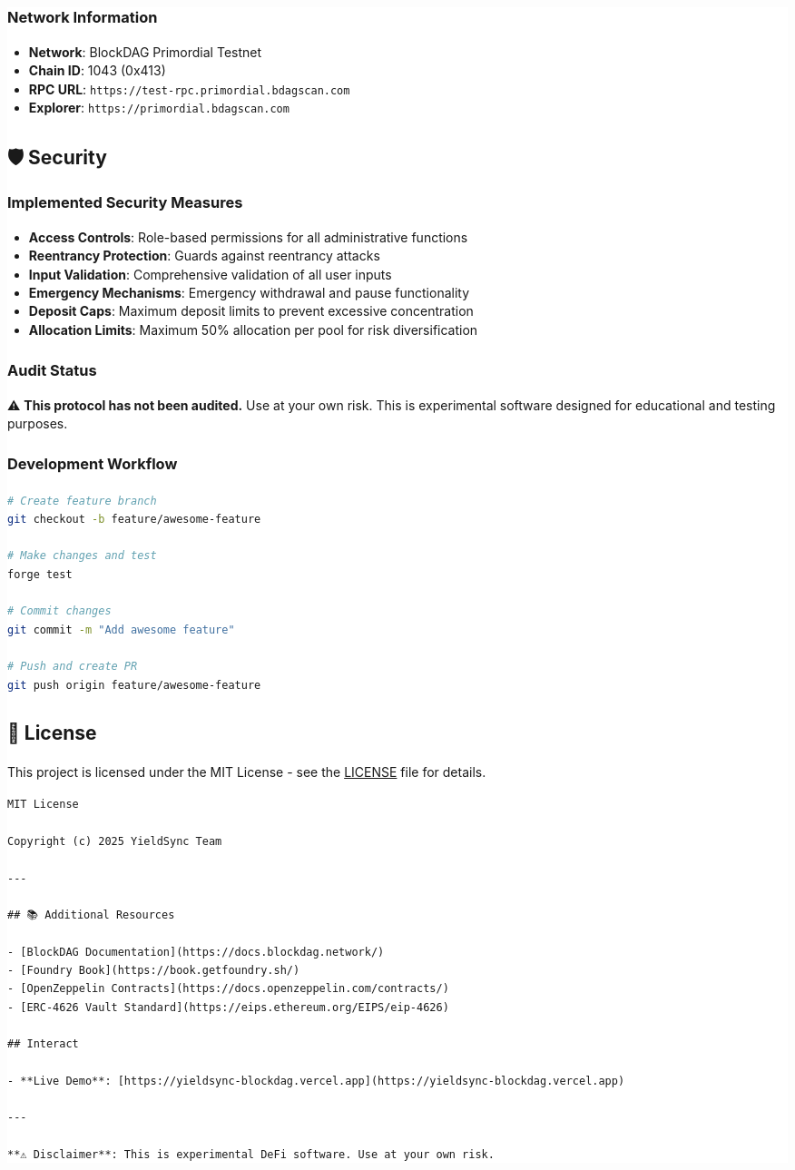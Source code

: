 ### Network Information

- **Network**: BlockDAG Primordial Testnet
- **Chain ID**: 1043 (0x413)
- **RPC URL**: `https://test-rpc.primordial.bdagscan.com`
- **Explorer**: `https://primordial.bdagscan.com`

## 🛡️ Security

### Implemented Security Measures

- **Access Controls**: Role-based permissions for all administrative functions
- **Reentrancy Protection**: Guards against reentrancy attacks
- **Input Validation**: Comprehensive validation of all user inputs
- **Emergency Mechanisms**: Emergency withdrawal and pause functionality
- **Deposit Caps**: Maximum deposit limits to prevent excessive concentration
- **Allocation Limits**: Maximum 50% allocation per pool for risk diversification

### Audit Status

⚠️ **This protocol has not been audited.** Use at your own risk. This is experimental software designed for educational and testing purposes.

### Development Workflow

```bash
# Create feature branch
git checkout -b feature/awesome-feature

# Make changes and test
forge test

# Commit changes
git commit -m "Add awesome feature"

# Push and create PR
git push origin feature/awesome-feature
```

## 📄 License

This project is licensed under the MIT License - see the [LICENSE](LICENSE) file for details.

```
MIT License

Copyright (c) 2025 YieldSync Team

---

## 📚 Additional Resources

- [BlockDAG Documentation](https://docs.blockdag.network/)
- [Foundry Book](https://book.getfoundry.sh/)
- [OpenZeppelin Contracts](https://docs.openzeppelin.com/contracts/)
- [ERC-4626 Vault Standard](https://eips.ethereum.org/EIPS/eip-4626)

## Interact

- **Live Demo**: [https://yieldsync-blockdag.vercel.app](https://yieldsync-blockdag.vercel.app)

---

**⚠️ Disclaimer**: This is experimental DeFi software. Use at your own risk. 